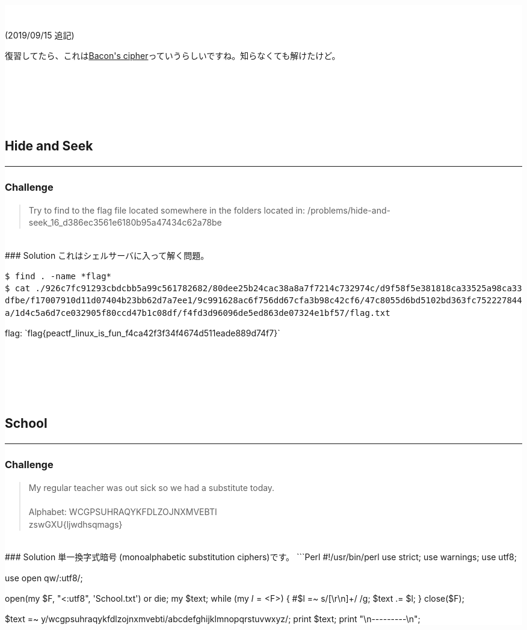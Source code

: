 
<br /><br />
(2019/09/15 追記)

復習してたら、これは[Bacon's cipher](https://en.wikipedia.org/wiki/Bacon%27s_cipher)っていうらしいですね。知らなくても解けたけど。



<br /><br />
<br /><br />
## Hide and Seek
- - -
### Challenge
> Try to find to the flag file located somewhere in the folders located in: /problems/hide-and-seek_16_d386ec3561e6180b95a47434c62a78be

<br />
### Solution
これはシェルサーバに入って解く問題。
<pre>
$ find . -name *flag*
$ cat ./926c7fc91293cbdcbb5a99c561782682/80dee25b24cac38a8a7f7214c732974c/d9f58f5e381818ca33525a98ca33dfbe/f17007910d11d07404b23bb62d7a7ee1/9c991628ac6f756dd67cfa3b98c42cf6/47c8055d6bd5102bd363fc752227844a/1d4c5a6d7ce032905f80ccd47b1c08df/f4fd3d96096de5ed863de07324e1bf57/flag.txt
</pre>
flag: `flag{peactf_linux_is_fun_f4ca42f3f34f4674d511eade889d74f7}`



<br /><br />
<br /><br />
## School
- - -
### Challenge
> My regular teacher was out sick so we had a substitute today.
<br /><br />
Alphabet: ​WCGPSUHRAQYKFDLZOJNXMVEBTI<br />
zswGXU{ljwdhsqmags}

<br />
### Solution
単一換字式暗号 (monoalphabetic substitution ciphers)です。
```Perl
#!/usr/bin/perl
use strict;
use warnings;
use utf8;

use open qw/:utf8/;

open(my $F, "<:utf8", 'School.txt') or die;
my $text;
while (my $l = <$F>)
{
    #$l =~ s/[\r\n]+/ /g;
    $text .= $l;
}
close($F);

$text =~ y/wcgpsuhraqykfdlzojnxmvebti/abcdefghijklmnopqrstuvwxyz/;
print $text;
print "\n---------\n";
```
